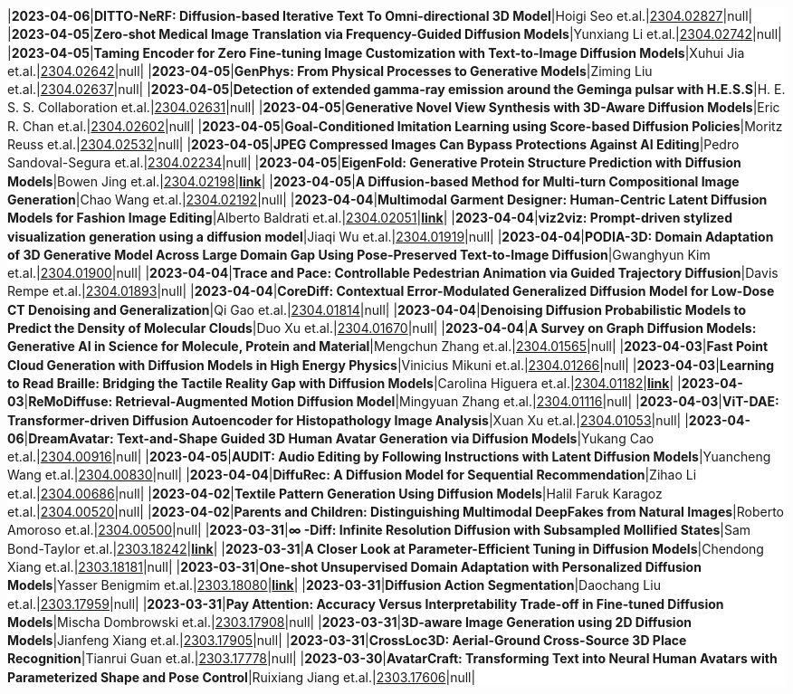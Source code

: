 |**2023-04-06**|**DITTO-NeRF: Diffusion-based Iterative Text To Omni-directional 3D Model**|Hoigi Seo et.al.|[2304.02827](http://arxiv.org/abs/2304.02827)|null|
|**2023-04-05**|**Zero-shot Medical Image Translation via Frequency-Guided Diffusion Models**|Yunxiang Li et.al.|[2304.02742](http://arxiv.org/abs/2304.02742)|null|
|**2023-04-05**|**Taming Encoder for Zero Fine-tuning Image Customization with Text-to-Image Diffusion Models**|Xuhui Jia et.al.|[2304.02642](http://arxiv.org/abs/2304.02642)|null|
|**2023-04-05**|**GenPhys: From Physical Processes to Generative Models**|Ziming Liu et.al.|[2304.02637](http://arxiv.org/abs/2304.02637)|null|
|**2023-04-05**|**Detection of extended gamma-ray emission around the Geminga pulsar with H.E.S.S**|H. E. S. S. Collaboration et.al.|[2304.02631](http://arxiv.org/abs/2304.02631)|null|
|**2023-04-05**|**Generative Novel View Synthesis with 3D-Aware Diffusion Models**|Eric R. Chan et.al.|[2304.02602](http://arxiv.org/abs/2304.02602)|null|
|**2023-04-05**|**Goal-Conditioned Imitation Learning using Score-based Diffusion Policies**|Moritz Reuss et.al.|[2304.02532](http://arxiv.org/abs/2304.02532)|null|
|**2023-04-05**|**JPEG Compressed Images Can Bypass Protections Against AI Editing**|Pedro Sandoval-Segura et.al.|[2304.02234](http://arxiv.org/abs/2304.02234)|null|
|**2023-04-05**|**EigenFold: Generative Protein Structure Prediction with Diffusion Models**|Bowen Jing et.al.|[2304.02198](http://arxiv.org/abs/2304.02198)|**[link](https://github.com/bjing2016/eigenfold)**|
|**2023-04-05**|**A Diffusion-based Method for Multi-turn Compositional Image Generation**|Chao Wang et.al.|[2304.02192](http://arxiv.org/abs/2304.02192)|null|
|**2023-04-04**|**Multimodal Garment Designer: Human-Centric Latent Diffusion Models for Fashion Image Editing**|Alberto Baldrati et.al.|[2304.02051](http://arxiv.org/abs/2304.02051)|**[link](https://github.com/aimagelab/multimodal-garment-designer)**|
|**2023-04-04**|**viz2viz: Prompt-driven stylized visualization generation using a diffusion model**|Jiaqi Wu et.al.|[2304.01919](http://arxiv.org/abs/2304.01919)|null|
|**2023-04-04**|**PODIA-3D: Domain Adaptation of 3D Generative Model Across Large Domain Gap Using Pose-Preserved Text-to-Image Diffusion**|Gwanghyun Kim et.al.|[2304.01900](http://arxiv.org/abs/2304.01900)|null|
|**2023-04-04**|**Trace and Pace: Controllable Pedestrian Animation via Guided Trajectory Diffusion**|Davis Rempe et.al.|[2304.01893](http://arxiv.org/abs/2304.01893)|null|
|**2023-04-04**|**CoreDiff: Contextual Error-Modulated Generalized Diffusion Model for Low-Dose CT Denoising and Generalization**|Qi Gao et.al.|[2304.01814](http://arxiv.org/abs/2304.01814)|null|
|**2023-04-04**|**Denoising Diffusion Probabilistic Models to Predict the Density of Molecular Clouds**|Duo Xu et.al.|[2304.01670](http://arxiv.org/abs/2304.01670)|null|
|**2023-04-04**|**A Survey on Graph Diffusion Models: Generative AI in Science for Molecule, Protein and Material**|Mengchun Zhang et.al.|[2304.01565](http://arxiv.org/abs/2304.01565)|null|
|**2023-04-03**|**Fast Point Cloud Generation with Diffusion Models in High Energy Physics**|Vinicius Mikuni et.al.|[2304.01266](http://arxiv.org/abs/2304.01266)|null|
|**2023-04-03**|**Learning to Read Braille: Bridging the Tactile Reality Gap with Diffusion Models**|Carolina Higuera et.al.|[2304.01182](http://arxiv.org/abs/2304.01182)|**[link](https://github.com/carolinahiguera/tactile-diffusion)**|
|**2023-04-03**|**ReMoDiffuse: Retrieval-Augmented Motion Diffusion Model**|Mingyuan Zhang et.al.|[2304.01116](http://arxiv.org/abs/2304.01116)|null|
|**2023-04-03**|**ViT-DAE: Transformer-driven Diffusion Autoencoder for Histopathology Image Analysis**|Xuan Xu et.al.|[2304.01053](http://arxiv.org/abs/2304.01053)|null|
|**2023-04-06**|**DreamAvatar: Text-and-Shape Guided 3D Human Avatar Generation via Diffusion Models**|Yukang Cao et.al.|[2304.00916](http://arxiv.org/abs/2304.00916)|null|
|**2023-04-05**|**AUDIT: Audio Editing by Following Instructions with Latent Diffusion Models**|Yuancheng Wang et.al.|[2304.00830](http://arxiv.org/abs/2304.00830)|null|
|**2023-04-04**|**DiffuRec: A Diffusion Model for Sequential Recommendation**|Zihao Li et.al.|[2304.00686](http://arxiv.org/abs/2304.00686)|null|
|**2023-04-02**|**Textile Pattern Generation Using Diffusion Models**|Halil Faruk Karagoz et.al.|[2304.00520](http://arxiv.org/abs/2304.00520)|null|
|**2023-04-02**|**Parents and Children: Distinguishing Multimodal DeepFakes from Natural Images**|Roberto Amoroso et.al.|[2304.00500](http://arxiv.org/abs/2304.00500)|null|
|**2023-03-31**|**$\infty$ -Diff: Infinite Resolution Diffusion with Subsampled Mollified States**|Sam Bond-Taylor et.al.|[2303.18242](http://arxiv.org/abs/2303.18242)|**[link](https://github.com/samb-t/infty-diff)**|
|**2023-03-31**|**A Closer Look at Parameter-Efficient Tuning in Diffusion Models**|Chendong Xiang et.al.|[2303.18181](http://arxiv.org/abs/2303.18181)|null|
|**2023-03-31**|**One-shot Unsupervised Domain Adaptation with Personalized Diffusion Models**|Yasser Benigmim et.al.|[2303.18080](http://arxiv.org/abs/2303.18080)|**[link](https://github.com/yasserben/datum)**|
|**2023-03-31**|**Diffusion Action Segmentation**|Daochang Liu et.al.|[2303.17959](http://arxiv.org/abs/2303.17959)|null|
|**2023-03-31**|**Pay Attention: Accuracy Versus Interpretability Trade-off in Fine-tuned Diffusion Models**|Mischa Dombrowski et.al.|[2303.17908](http://arxiv.org/abs/2303.17908)|null|
|**2023-03-31**|**3D-aware Image Generation using 2D Diffusion Models**|Jianfeng Xiang et.al.|[2303.17905](http://arxiv.org/abs/2303.17905)|null|
|**2023-03-31**|**CrossLoc3D: Aerial-Ground Cross-Source 3D Place Recognition**|Tianrui Guan et.al.|[2303.17778](http://arxiv.org/abs/2303.17778)|null|
|**2023-03-30**|**AvatarCraft: Transforming Text into Neural Human Avatars with Parameterized Shape and Pose Control**|Ruixiang Jiang et.al.|[2303.17606](http://arxiv.org/abs/2303.17606)|null|